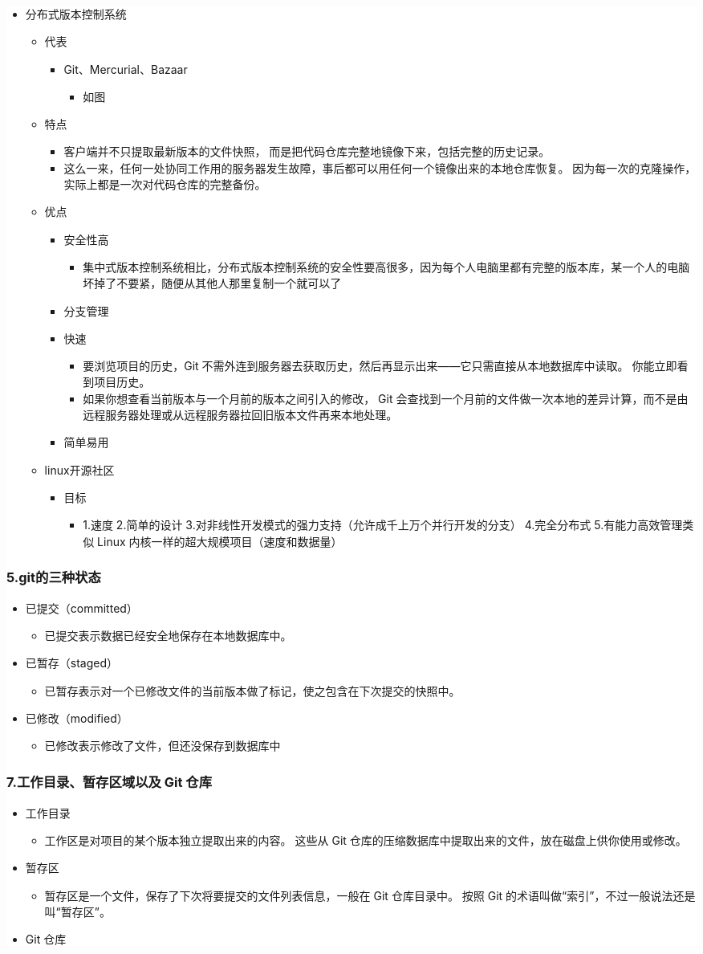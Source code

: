 - 分布式版本控制系统

	- 代表

		- Git、Mercurial、Bazaar 

			- 如图

	- 特点

		- 客户端并不只提取最新版本的文件快照， 而是把代码仓库完整地镜像下来，包括完整的历史记录。
		- 这么一来，任何一处协同工作用的服务器发生故障，事后都可以用任何一个镜像出来的本地仓库恢复。 因为每一次的克隆操作，实际上都是一次对代码仓库的完整备份。

	- 优点

		- 安全性高

			- 集中式版本控制系统相比，分布式版本控制系统的安全性要高很多，因为每个人电脑里都有完整的版本库，某一个人的电脑坏掉了不要紧，随便从其他人那里复制一个就可以了

		- 分支管理
		- 快速

			- 要浏览项目的历史，Git 不需外连到服务器去获取历史，然后再显示出来——它只需直接从本地数据库中读取。 你能立即看到项目历史。
			- 如果你想查看当前版本与一个月前的版本之间引入的修改， Git 会查找到一个月前的文件做一次本地的差异计算，而不是由远程服务器处理或从远程服务器拉回旧版本文件再来本地处理。

		- 简单易用

	- linux开源社区

		- 目标

			- 1.速度
2.简单的设计
3.对非线性开发模式的强力支持（允许成千上万个并行开发的分支）
4.完全分布式
5.有能力高效管理类似 Linux 内核一样的超大规模项目（速度和数据量）

### 5.git的三种状态

- 已提交（committed）

	- 已提交表示数据已经安全地保存在本地数据库中。

- 已暂存（staged）

	- 已暂存表示对一个已修改文件的当前版本做了标记，使之包含在下次提交的快照中。

- 已修改（modified）

	- 已修改表示修改了文件，但还没保存到数据库中

### 7.工作目录、暂存区域以及 Git 仓库

- 工作目录

	- 工作区是对项目的某个版本独立提取出来的内容。 这些从 Git 仓库的压缩数据库中提取出来的文件，放在磁盘上供你使用或修改。

- 暂存区

	- 暂存区是一个文件，保存了下次将要提交的文件列表信息，一般在 Git 仓库目录中。 按照 Git 的术语叫做“索引”，不过一般说法还是叫“暂存区”。

- Git 仓库
